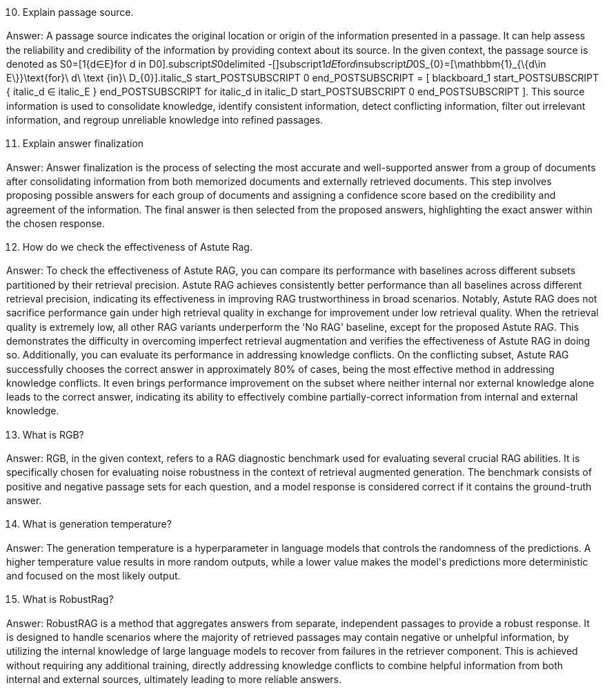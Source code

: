 10. Explain passage source.

Answer: A passage source indicates the original location or origin of the information presented in a passage. It can help assess the reliability and credibility of the information by providing context about its source. In the given context, the passage source is denoted as S0=[1{d∈E}for d in D0].subscript𝑆0delimited 
-\[\]subscript1𝑑𝐸for𝑑insubscript𝐷0S\_{0}=\[\\mathbbm{1}\_{\\{d\\in E\\}}\\text{for}\\ d\\ \\text    {in}\\ D\_{0}\].italic\_S start\_POSTSUBSCRIPT 0 end\_POSTSUBSCRIPT = \[ blackboard\_1 start\_POSTSUBSCRIPT { italic\_d ∈ italic\_E } end\_POSTSUBSCRIPT for italic\_d in italic\_D start\_POSTSUBSCRIPT 0 end\_POSTSUBSCRIPT \]. This source information is used to consolidate knowledge, identify consistent information, detect conflicting information, filter out irrelevant information, and regroup unreliable knowledge into refined passages.

11. Explain answer finalization

Answer: Answer finalization is the process of selecting the most accurate and well-supported answer from a group of documents after consolidating information from both memorized documents and externally retrieved documents. This step involves proposing possible answers for each group of documents and assigning a confidence score based on the credibility and agreement of the information. The final answer is then selected from the proposed answers, highlighting the exact answer within the chosen response.

12. How do we check the effectiveness of Astute Rag.

Answer: To check the effectiveness of Astute RAG, you can compare its performance with baselines across different subsets partitioned by their retrieval precision. Astute RAG achieves consistently better performance than all baselines across different retrieval precision, indicating its effectiveness in improving RAG trustworthiness in broad scenarios. Notably, Astute RAG does not sacrifice performance gain under high retrieval quality in exchange for improvement under low retrieval quality. When the retrieval quality is extremely low, all other RAG variants underperform the 'No RAG' baseline, except for the proposed Astute RAG. This demonstrates the difficulty in overcoming imperfect retrieval augmentation and verifies the effectiveness of Astute RAG in doing so. Additionally, you can evaluate its performance in addressing knowledge conflicts. On the conflicting subset, Astute RAG successfully chooses the correct answer in approximately 80% of cases, being the most effective method in addressing knowledge conflicts. It even brings performance improvement on the subset where neither internal nor 
external knowledge alone leads to the correct answer, indicating its ability to effectively combine partially-correct information from internal and external knowledge.

13. What is RGB?

Answer: RGB, in the given context, refers to a RAG diagnostic benchmark used for evaluating several crucial RAG abilities. It is specifically chosen for evaluating noise robustness in the context of retrieval augmented generation. The benchmark consists of positive and negative passage sets for each question, and a model response is considered correct if it contains the ground-truth answer.

14. What is generation temperature?

Answer: The generation temperature is a hyperparameter in language models that controls the randomness of the predictions. A higher temperature value results in more random outputs, while a lower value makes the model's predictions more deterministic and focused on the most likely output.

15. What is RobustRag?     

Answer: RobustRAG is a method that aggregates answers from separate, independent passages to provide a robust response. It is designed to handle scenarios where the majority of retrieved passages may contain negative or unhelpful information, by utilizing the internal knowledge of large language models to recover from failures in the retriever component. This is achieved without requiring any additional training, directly addressing knowledge conflicts to combine helpful information from both internal and external sources, ultimately leading to more reliable answers.
